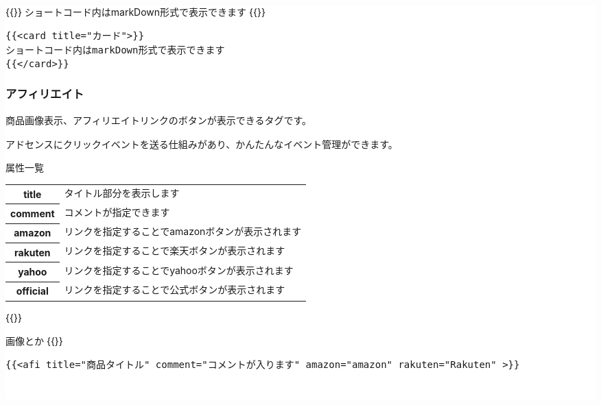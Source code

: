 {{<card title="カード">}}
ショートコード内はmarkDown形式で表示できます
{{</card>}}

<div class="sourceview">
<pre class="prettyprint linenums">
{{&lt;card title=&quot;カード&quot;&gt;}}
ショートコード内はmarkDown形式で表示できます
{{&lt;/card&gt;}}
</pre>
</div>

### アフィリエイト

商品画像表示、アフィリエイトリンクのボタンが表示できるタグです。

アドセンスにクリックイベントを送る仕組みがあり、かんたんなイベント管理ができます。

属性一覧

<table class="table">
<tr>
<th>title</th>
<td>タイトル部分を表示します</td>
</tr>
<tr>
<th>comment</th>
<td>コメントが指定できます</td>
</tr>
<tr>
<th>amazon</th>
<td>リンクを指定することでamazonボタンが表示されます</td>
</tr>
<tr>
<th>rakuten</th>
<td>リンクを指定することで楽天ボタンが表示されます</td>
</tr>
<tr>
<th>yahoo</th>
<td>リンクを指定することでyahooボタンが表示されます</td>
</tr>
<tr>
<th>official</th>
<td>リンクを指定することで公式ボタンが表示されます</td>
</tr>
</table>

{{<afi title="商品タイトル" comment="コメントが入ります" amazon="amazon" rakuten="Rakuten" >}}

画像とか
{{</afi>}}

<div class="sourceview">
<pre class="prettyprint linenums">
{{&lt;afi title=&quot;商品タイトル&quot; comment=&quot;コメントが入ります&quot; amazon=&quot;amazon&quot; rakuten=&quot;Rakuten&quot; &gt;}}
